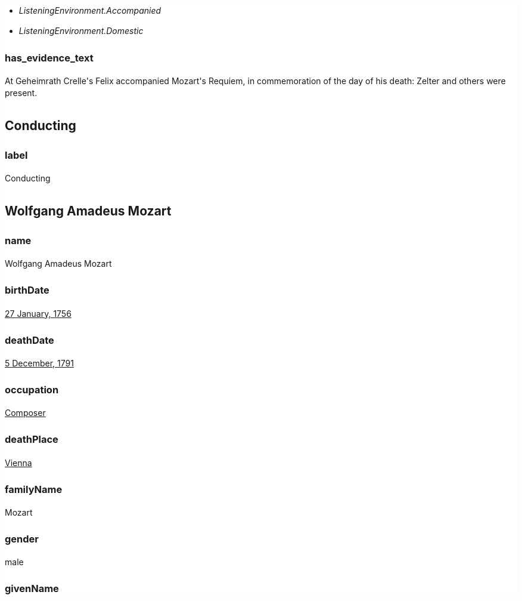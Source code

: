  - *ListeningEnvironment.Accompanied*

 - *ListeningEnvironment.Domestic*

### has_evidence_text


At Geheimrath Crelle's Felix accompanied Mozart's Requiem, in commemoration of the day of his death: Zelter and others were present.

## Conducting

### label


Conducting

## Wolfgang Amadeus Mozart

### name


Wolfgang Amadeus Mozart

### birthDate


[27 January, 1756](#27-January-1756)

### deathDate


[5 December, 1791](#5-December-1791)

### occupation


[Composer](#Composer)

### deathPlace


[Vienna](#Vienna)

### familyName


Mozart

### gender


male

### givenName
